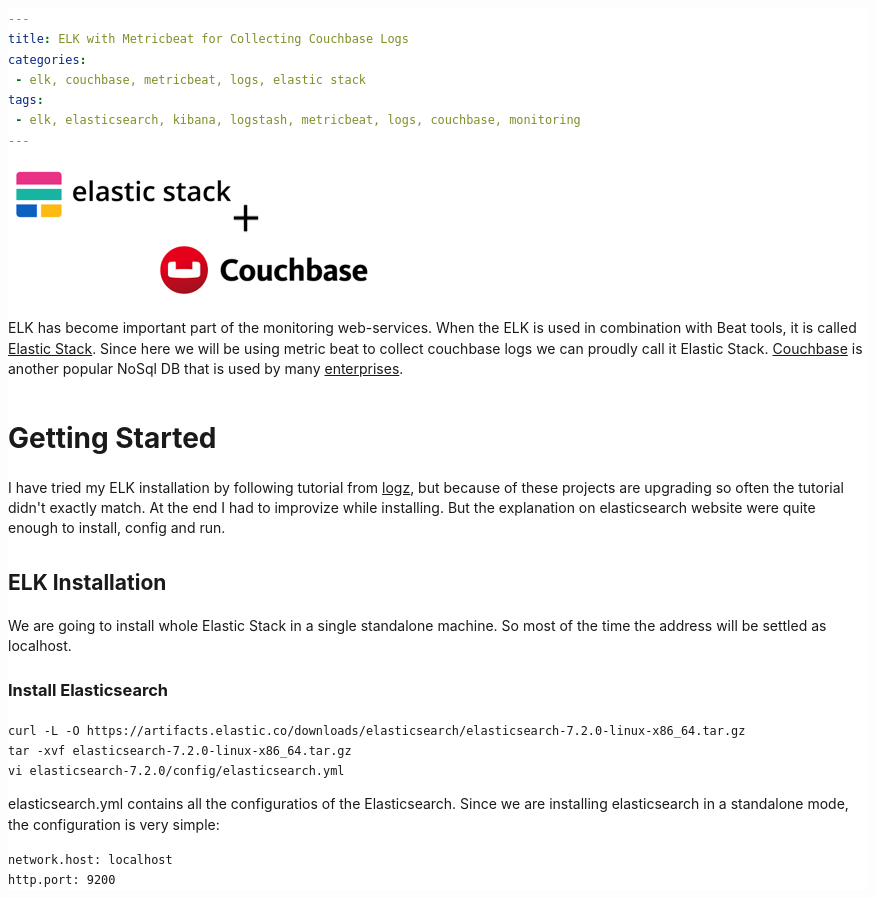 ```yaml
---
title: ELK with Metricbeat for Collecting Couchbase Logs
categories:
 - elk, couchbase, metricbeat, logs, elastic stack
tags:
 - elk, elasticsearch, kibana, logstash, metricbeat, logs, couchbase, monitoring
---
```


![ELK plus Couchbase](/assets/images/elkpluscouchbase.png)

ELK has become important part of the monitoring web-services. When the ELK is used in combination with Beat tools, it is called [Elastic Stack](https://www.elastic.co/products/). Since here we will be using metric beat to collect couchbase logs we can proudly call it Elastic Stack. [Couchbase](https://www.couchbase.com/) is another popular NoSql DB that is used by many [enterprises](https://www.couchbase.com/customers).

# Getting Started

I have tried my ELK installation by following tutorial from [logz](https://logz.io/blog/install-elk-stack-amazon-aws/), but because of these projects are upgrading so often the tutorial didn't exactly match. At the end I had to improvize while installing. But the explanation on elasticsearch website were quite enough to install, config and run.

## ELK Installation

We are going to install whole Elastic Stack in a single standalone machine. So most of the time the address will be settled as localhost.

### Install Elasticsearch


```
curl -L -O https://artifacts.elastic.co/downloads/elasticsearch/elasticsearch-7.2.0-linux-x86_64.tar.gz
tar -xvf elasticsearch-7.2.0-linux-x86_64.tar.gz
vi elasticsearch-7.2.0/config/elasticsearch.yml
```

elasticsearch.yml contains all the configuratios of the Elasticsearch. Since we are installing elasticsearch in a standalone mode, the configuration is very simple:

```
network.host: localhost
http.port: 9200
```
